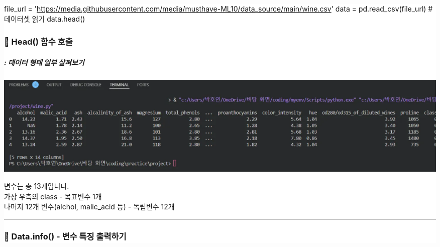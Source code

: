 file_url = 'https://media.githubusercontent.com/media/musthave-ML10/data_source/main/wine.csv'
data = pd.read_csv(file_url)    # 데이터셋 읽기
data.head()

</aside>
  </code></pre>
</div>

### 📌 Head() 함수 호출
##### : 데이터 형태 일부 살펴보기

<img src="https://raw.githubusercontent.com/park-hoyeon/park-hoyeon.github.io/master/_pages/Club/images/winehead.png">  


변수는 총 13개입니다.<br>
가장 우측의 class - 목표변수 1개<br> 
나머지 12개 변수(alchol, malic_acid 등) -  독립변수 12개<br/>

---
### 📌 Data.info() - 변수 특징 출력하기
